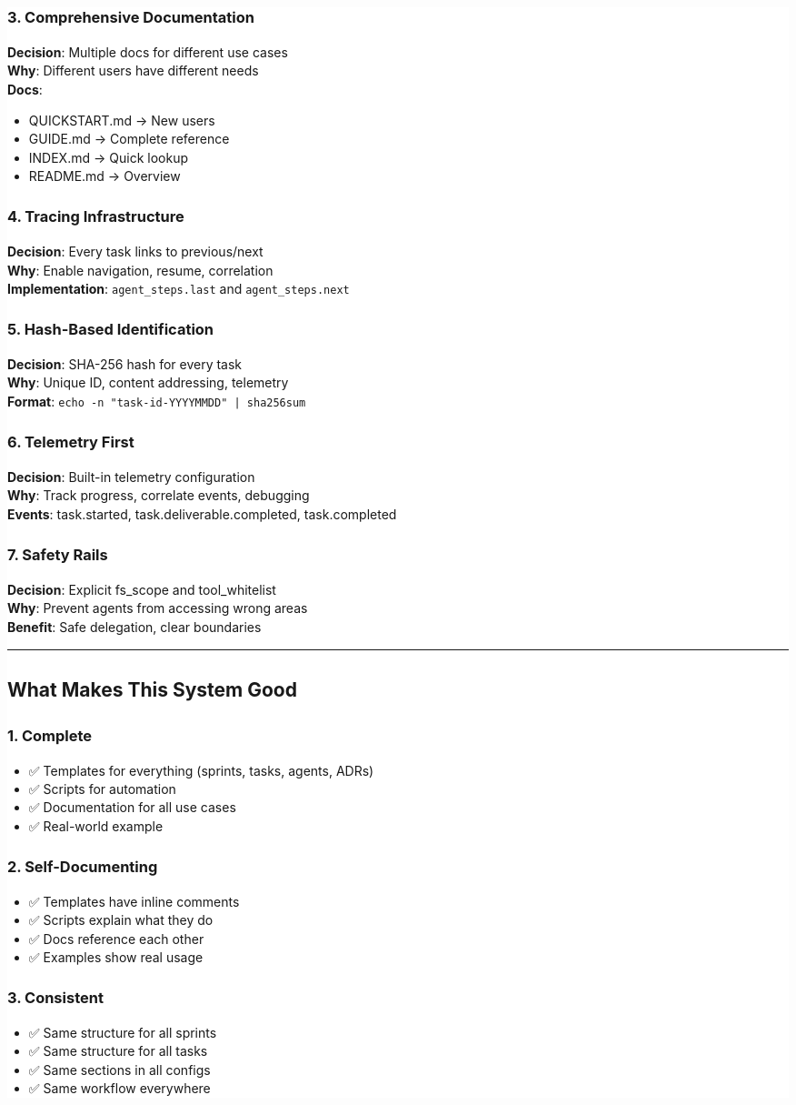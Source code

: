 ### 3. Comprehensive Documentation

**Decision**: Multiple docs for different use cases  
**Why**: Different users have different needs  
**Docs**:
- QUICKSTART.md → New users
- GUIDE.md → Complete reference
- INDEX.md → Quick lookup
- README.md → Overview

### 4. Tracing Infrastructure

**Decision**: Every task links to previous/next  
**Why**: Enable navigation, resume, correlation  
**Implementation**: `agent_steps.last` and `agent_steps.next`

### 5. Hash-Based Identification

**Decision**: SHA-256 hash for every task  
**Why**: Unique ID, content addressing, telemetry  
**Format**: `echo -n "task-id-YYYYMMDD" | sha256sum`

### 6. Telemetry First

**Decision**: Built-in telemetry configuration  
**Why**: Track progress, correlate events, debugging  
**Events**: task.started, task.deliverable.completed, task.completed

### 7. Safety Rails

**Decision**: Explicit fs_scope and tool_whitelist  
**Why**: Prevent agents from accessing wrong areas  
**Benefit**: Safe delegation, clear boundaries

---

## What Makes This System Good

### 1. Complete
- ✅ Templates for everything (sprints, tasks, agents, ADRs)
- ✅ Scripts for automation
- ✅ Documentation for all use cases
- ✅ Real-world example

### 2. Self-Documenting
- ✅ Templates have inline comments
- ✅ Scripts explain what they do
- ✅ Docs reference each other
- ✅ Examples show real usage

### 3. Consistent
- ✅ Same structure for all sprints
- ✅ Same structure for all tasks
- ✅ Same sections in all configs
- ✅ Same workflow everywhere
